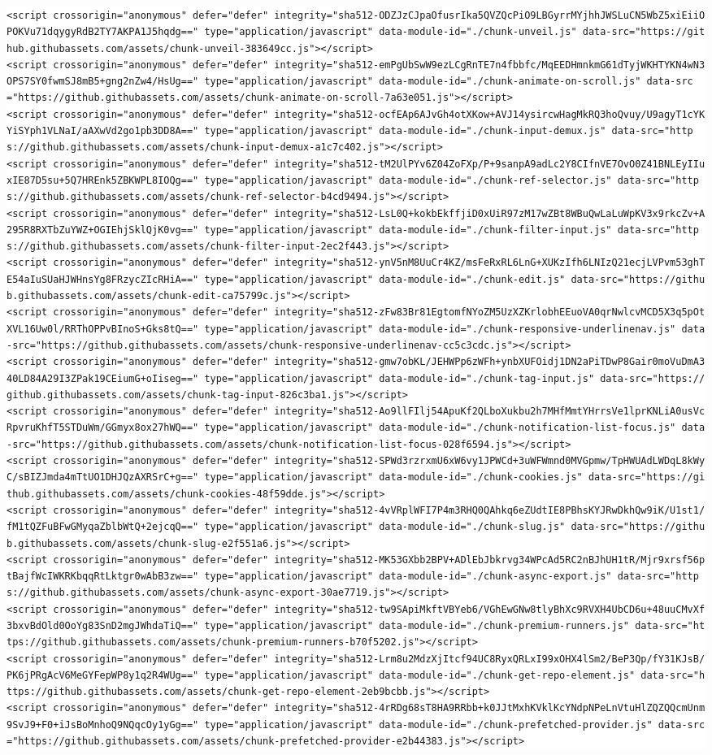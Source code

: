   <script crossorigin="anonymous" defer="defer" integrity="sha512-v3XIfSKil2EB0H1CrxwvliT5n2qQR39DDfW2KbtVCxhfSEiI2l3sgdh7CFV+i7HyzVoQ/Jpm00kqJKGICEyIdA==" type="application/javascript" src="https://github.githubassets.com/assets/behaviors-bf75c87d.js"></script>
  
    <script crossorigin="anonymous" defer="defer" integrity="sha512-ODZJzCJpaOfusrIka5QVZQcPiO9LBGyrrMYjhhJWSLuCN5WbZ5xiEiiOPOKVu71dqygyRdB2TY7AKPA1J5hqdg==" type="application/javascript" data-module-id="./chunk-unveil.js" data-src="https://github.githubassets.com/assets/chunk-unveil-383649cc.js"></script>
    <script crossorigin="anonymous" defer="defer" integrity="sha512-emPgUbSwW9ezLCgRnTE7n4fbbfc/MqEEDHmnkmG61dTyjWKHTYKN4wN3OPS7SY0fwmSJ8mB5+gng2nZw4/HsUg==" type="application/javascript" data-module-id="./chunk-animate-on-scroll.js" data-src="https://github.githubassets.com/assets/chunk-animate-on-scroll-7a63e051.js"></script>
    <script crossorigin="anonymous" defer="defer" integrity="sha512-ocfEAp6AJvGh4otXKow+AVJ14ysircwHagMkRQ3hoQvuy/U9agyT1cYKYiSYph1VLNaI/aAXwVd2go1pb3DD8A==" type="application/javascript" data-module-id="./chunk-input-demux.js" data-src="https://github.githubassets.com/assets/chunk-input-demux-a1c7c402.js"></script>
    <script crossorigin="anonymous" defer="defer" integrity="sha512-tM2UlPYv6Z04ZoFXp/P+9sanpA9adLc2Y8CIfnVE7OvO0Z41BNLEyIIuxIE87D5su+5Q7HREnk5ZBKWPL8IOQg==" type="application/javascript" data-module-id="./chunk-ref-selector.js" data-src="https://github.githubassets.com/assets/chunk-ref-selector-b4cd9494.js"></script>
    <script crossorigin="anonymous" defer="defer" integrity="sha512-LsL0Q+kokbEkffjiD0xUiR97zM17wZBt8WBuQwLaLuWpKV3x9rkcZv+A295R8RXTbZuYWZ+OGIEhjSklQjK0vg==" type="application/javascript" data-module-id="./chunk-filter-input.js" data-src="https://github.githubassets.com/assets/chunk-filter-input-2ec2f443.js"></script>
    <script crossorigin="anonymous" defer="defer" integrity="sha512-ynV5nM8UuCr4KZ/msFeRxRL6LnG+XUKzIfh6LNIzQ21ecjLVPvm53ghTE54aIuSUaHJWHnsYg8FRzycZIcRHiA==" type="application/javascript" data-module-id="./chunk-edit.js" data-src="https://github.githubassets.com/assets/chunk-edit-ca75799c.js"></script>
    <script crossorigin="anonymous" defer="defer" integrity="sha512-zFw83Br81EgtomfNYoZM5UzXZKrlobhEEuoVA0qrNwlcvMCD5X3q5pOtXVL16Uw0l/RRThOPPvBInoS+Gks8tQ==" type="application/javascript" data-module-id="./chunk-responsive-underlinenav.js" data-src="https://github.githubassets.com/assets/chunk-responsive-underlinenav-cc5c3cdc.js"></script>
    <script crossorigin="anonymous" defer="defer" integrity="sha512-gmw7obKL/JEHWPp6zWFh+ynbXUFOidj1DN2aPiTDwP8Gair0moVuDmA340LD84A29I3ZPak19CEiumG+oIiseg==" type="application/javascript" data-module-id="./chunk-tag-input.js" data-src="https://github.githubassets.com/assets/chunk-tag-input-826c3ba1.js"></script>
    <script crossorigin="anonymous" defer="defer" integrity="sha512-Ao9llFIlj54ApuKf2QLboXukbu2h7MHfMmtYHrrsVe1lprKNLiA0usVcRpvruKhfT5STDuWm/GGmyx8ox27hWQ==" type="application/javascript" data-module-id="./chunk-notification-list-focus.js" data-src="https://github.githubassets.com/assets/chunk-notification-list-focus-028f6594.js"></script>
    <script crossorigin="anonymous" defer="defer" integrity="sha512-SPWd3rzrxmU6xW6vy1JPWCd+3uWFWmnd0MVGpmw/TpHWUAdLWDqL8kWyC/sBIZJmda4mTtUO1DHJQzAXRSrC+g==" type="application/javascript" data-module-id="./chunk-cookies.js" data-src="https://github.githubassets.com/assets/chunk-cookies-48f59dde.js"></script>
    <script crossorigin="anonymous" defer="defer" integrity="sha512-4vVRplWFI7P4m3RHQ0QAhkq6eZUdtIE8PBhsKYJRwDkhQw9iK/U1st1/fM1tQZFuBFwGMyqaZblbWtQ+2ejcqQ==" type="application/javascript" data-module-id="./chunk-slug.js" data-src="https://github.githubassets.com/assets/chunk-slug-e2f551a6.js"></script>
    <script crossorigin="anonymous" defer="defer" integrity="sha512-MK53GXbb2BPV+ADlEbJbkrvg34WPcAd5RC2nBJhUH1tR/Mjr9xrsf56ptBajfWcIWKRKbqqRtLktgr0wAbB3zw==" type="application/javascript" data-module-id="./chunk-async-export.js" data-src="https://github.githubassets.com/assets/chunk-async-export-30ae7719.js"></script>
    <script crossorigin="anonymous" defer="defer" integrity="sha512-tw9SApiMkftVBYeb6/VGhEwGNw8tlyBhXc9RVXH4UbCD6u+48uuCMvXf3bxvBdOld0OoYg83SnD2mgJWhdaTiQ==" type="application/javascript" data-module-id="./chunk-premium-runners.js" data-src="https://github.githubassets.com/assets/chunk-premium-runners-b70f5202.js"></script>
    <script crossorigin="anonymous" defer="defer" integrity="sha512-Lrm8u2MdzXjItcf94UC8RyxQRLxI99xOHX4lSm2/BeP3Qp/fY31KJsB/PK6jPRgAcV6MeGYFepWP8y1q2R4WUg==" type="application/javascript" data-module-id="./chunk-get-repo-element.js" data-src="https://github.githubassets.com/assets/chunk-get-repo-element-2eb9bcbb.js"></script>
    <script crossorigin="anonymous" defer="defer" integrity="sha512-4rRDg68sT8HA9RRbb+k0JJtMxhKVklKcYNdpNPeLnVtuHlZQZQQcmUnm9SvJ9+F0+iJsBoMnhoQ9NQqcOy1yGg==" type="application/javascript" data-module-id="./chunk-prefetched-provider.js" data-src="https://github.githubassets.com/assets/chunk-prefetched-provider-e2b44383.js"></script>